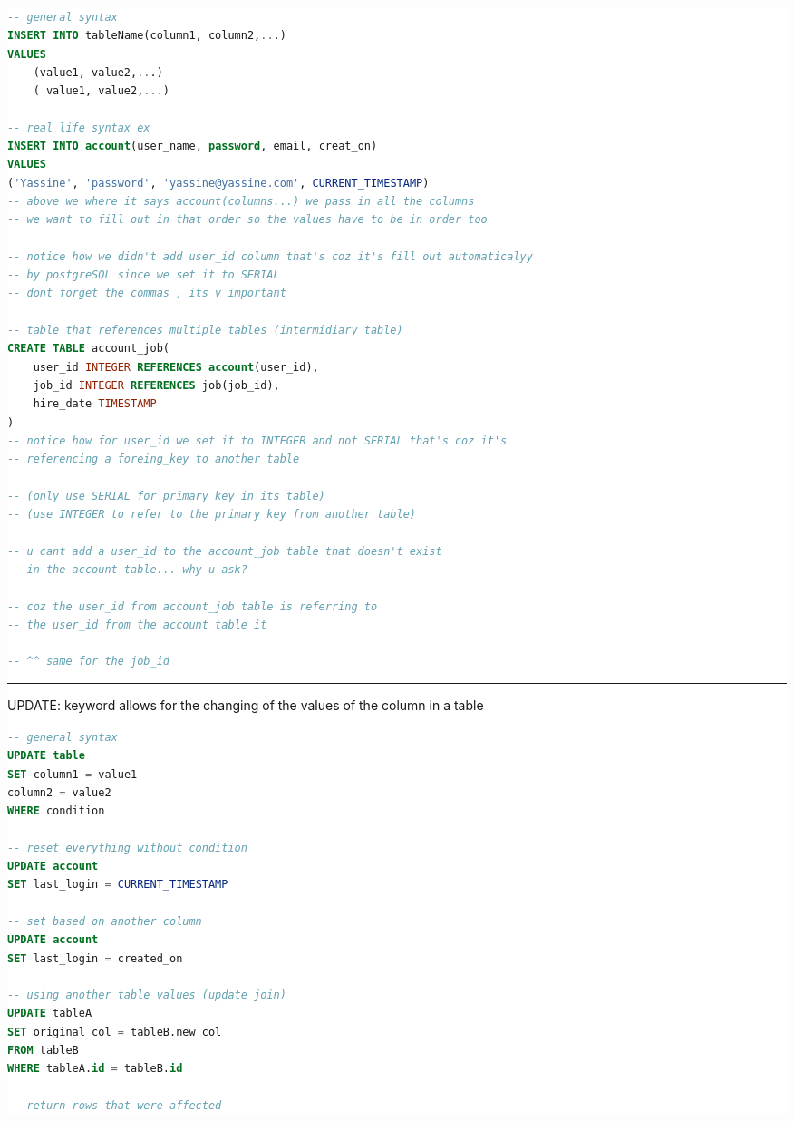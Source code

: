 ```sql
-- general syntax
INSERT INTO tableName(column1, column2,...)
VALUES
	(value1, value2,...)
	( value1, value2,...)  

-- real life syntax ex
INSERT INTO account(user_name, password, email, creat_on)
VALUES
('Yassine', 'password', 'yassine@yassine.com', CURRENT_TIMESTAMP)
-- above we where it says account(columns...) we pass in all the columns
-- we want to fill out in that order so the values have to be in order too

-- notice how we didn't add user_id column that's coz it's fill out automaticalyy
-- by postgreSQL since we set it to SERIAL
-- dont forget the commas , its v important

-- table that references multiple tables (intermidiary table)
CREATE TABLE account_job(
	user_id INTEGER REFERENCES account(user_id),
	job_id INTEGER REFERENCES job(job_id),
	hire_date TIMESTAMP
)
-- notice how for user_id we set it to INTEGER and not SERIAL that's coz it's
-- referencing a foreing_key to another table 

-- (only use SERIAL for primary key in its table) 
-- (use INTEGER to refer to the primary key from another table)

-- u cant add a user_id to the account_job table that doesn't exist 
-- in the account table... why u ask?

-- coz the user_id from account_job table is referring to 
-- the user_id from the account table it

-- ^^ same for the job_id 
```

---

UPDATE: keyword allows for the changing of the values of the column in a table

```sql
-- general syntax
UPDATE table 
SET column1 = value1
column2 = value2
WHERE condition

-- reset everything without condition
UPDATE account 
SET last_login = CURRENT_TIMESTAMP

-- set based on another column
UPDATE account
SET last_login = created_on

-- using another table values (update join)
UPDATE tableA 
SET original_col = tableB.new_col
FROM tableB
WHERE tableA.id = tableB.id 

-- return rows that were affected
```
